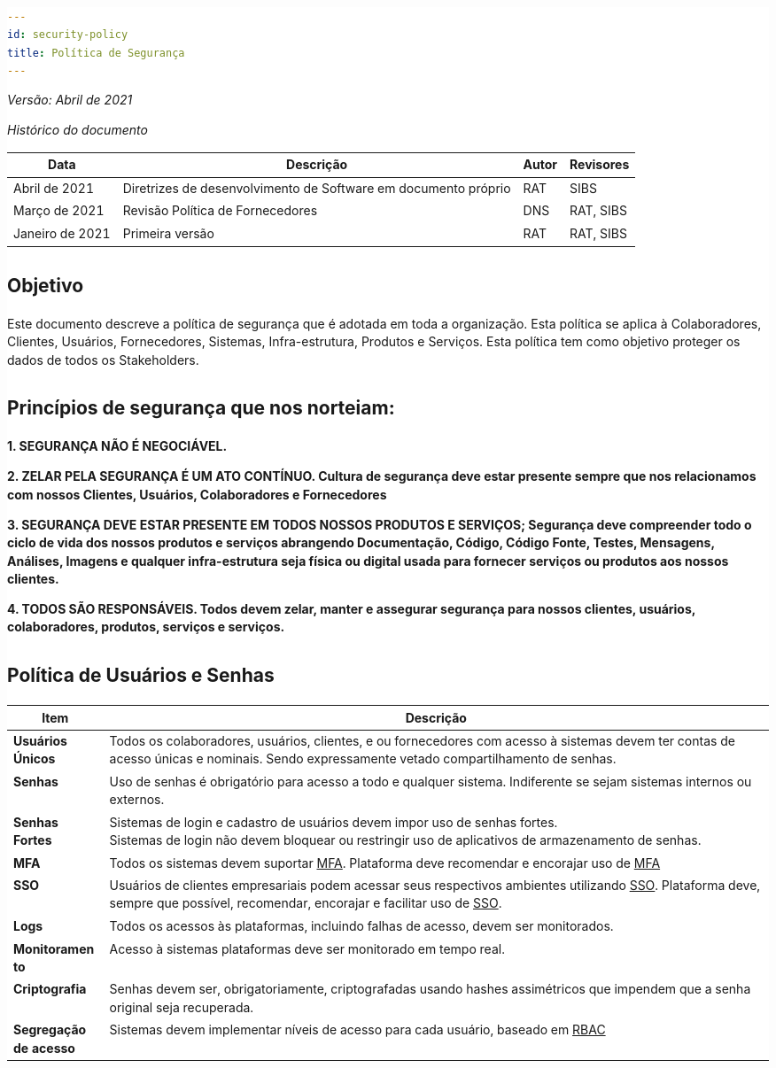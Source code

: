 ```yaml
---
id: security-policy
title: Política de Segurança
---
```


*Versão: Abril de 2021*

*Histórico do documento*

| Data  | Descrição | Autor | Revisores |
| -  | - | - | - |
| Abril de 2021 | Diretrizes de desenvolvimento de Software em documento próprio | RAT | SIBS |
| Março de 2021 | Revisão Política de Fornecedores | DNS | RAT, SIBS |
| Janeiro de 2021 | Primeira versão | RAT | RAT, SIBS |

## Objetivo
Este documento descreve a política de segurança que é adotada em toda a organização. Esta política se aplica à Colaboradores, Clientes, Usuários, Fornecedores, Sistemas, Infra-estrutura, Produtos e Serviços. Esta política tem como objetivo  proteger os dados de todos os Stakeholders.

## Princípios de segurança que nos norteiam:

**1. SEGURANÇA NÃO É NEGOCIÁVEL.**

**2. ZELAR PELA SEGURANÇA É UM ATO CONTÍNUO. Cultura de segurança deve estar presente sempre que nos relacionamos com nossos Clientes, Usuários, Colaboradores e Fornecedores** 

**3. SEGURANÇA DEVE ESTAR PRESENTE EM TODOS NOSSOS PRODUTOS E SERVIÇOS; Segurança deve compreender todo o ciclo de vida dos nossos produtos e serviços abrangendo Documentação, Código, Código Fonte, Testes, Mensagens, Análises, Imagens e qualquer infra-estrutura seja física ou digital usada para fornecer serviços ou produtos aos nossos clientes.**

**4. TODOS SÃO RESPONSÁVEIS. Todos devem zelar, manter e assegurar segurança para nossos clientes, usuários, colaboradores, produtos, serviços e serviços.**


## Política de Usuários e Senhas

| Item | Descrição |
| - | - |
| **Usuários Únicos** | Todos os colaboradores, usuários, clientes, e ou fornecedores com acesso à sistemas devem ter contas de acesso únicas e nominais. Sendo expressamente vetado compartilhamento de senhas. |
| **Senhas** | Uso de senhas é obrigatório para acesso a todo e qualquer sistema. Indiferente se sejam sistemas internos ou externos. |
| **Senhas Fortes** | Sistemas de login e cadastro de usuários devem impor uso de senhas fortes. <br/>Sistemas de login não devem bloquear ou restringir uso de aplicativos de armazenamento de senhas. |
| **MFA** | Todos os sistemas devem suportar [MFA]. Plataforma deve recomendar e encorajar uso de [MFA] |
| **SSO** | Usuários de clientes empresariais podem acessar seus respectivos ambientes utilizando [SSO]. Plataforma deve, sempre que possível, recomendar, encorajar e facilitar uso de [SSO]. |
| **Logs** | Todos os acessos às plataformas, incluindo falhas de acesso, devem ser monitorados. |
| **Monitoramento** | Acesso à sistemas plataformas deve ser monitorado em tempo real. |
| **Criptografia** | Senhas devem ser, obrigatoriamente, criptografadas usando hashes assimétricos que impendem que a senha original seja recuperada. |
| **Segregação de acesso** | Sistemas devem implementar níveis de acesso para cada usuário, baseado em [RBAC] |


[RBAC]: https://en.wikipedia.org/wiki/Role-based_access_control
[SSO]: https://en.wikipedia.org/wiki/Single_sign-on
[MFA]: https://en.wikipedia.org/wiki/Multi-factor_authentication
[HSM]: https://en.wikipedia.org/wiki/Hardware_security_module
[IAM]: https://en.wikipedia.org/wiki/Identity_management